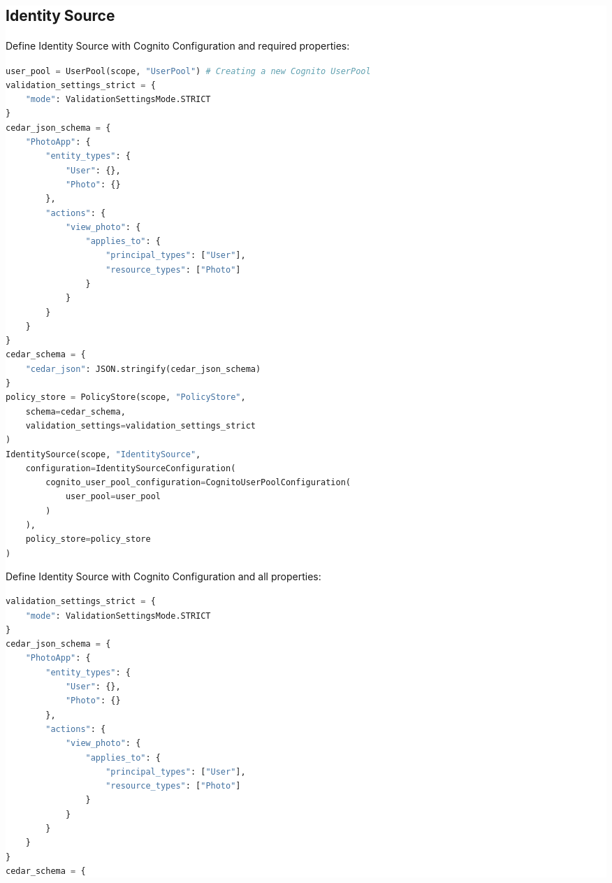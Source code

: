 ## Identity Source

Define Identity Source with Cognito Configuration and required properties:

```python
user_pool = UserPool(scope, "UserPool") # Creating a new Cognito UserPool
validation_settings_strict = {
    "mode": ValidationSettingsMode.STRICT
}
cedar_json_schema = {
    "PhotoApp": {
        "entity_types": {
            "User": {},
            "Photo": {}
        },
        "actions": {
            "view_photo": {
                "applies_to": {
                    "principal_types": ["User"],
                    "resource_types": ["Photo"]
                }
            }
        }
    }
}
cedar_schema = {
    "cedar_json": JSON.stringify(cedar_json_schema)
}
policy_store = PolicyStore(scope, "PolicyStore",
    schema=cedar_schema,
    validation_settings=validation_settings_strict
)
IdentitySource(scope, "IdentitySource",
    configuration=IdentitySourceConfiguration(
        cognito_user_pool_configuration=CognitoUserPoolConfiguration(
            user_pool=user_pool
        )
    ),
    policy_store=policy_store
)
```

Define Identity Source with Cognito Configuration and all properties:

```python
validation_settings_strict = {
    "mode": ValidationSettingsMode.STRICT
}
cedar_json_schema = {
    "PhotoApp": {
        "entity_types": {
            "User": {},
            "Photo": {}
        },
        "actions": {
            "view_photo": {
                "applies_to": {
                    "principal_types": ["User"],
                    "resource_types": ["Photo"]
                }
            }
        }
    }
}
cedar_schema = {
```